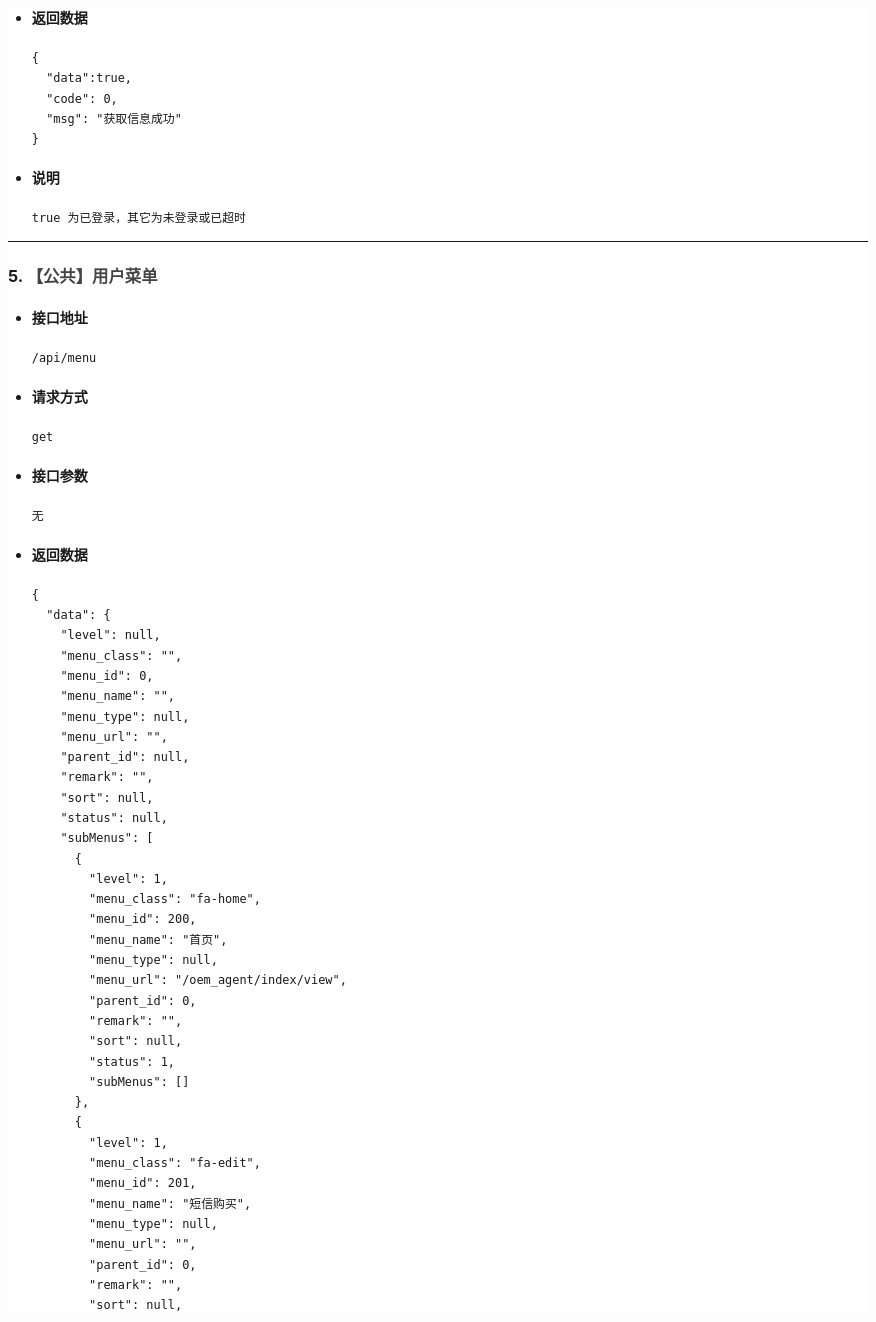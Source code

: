  * #### 返回数据
   ```
   {
     "data":true,
     "code": 0,
     "msg": "获取信息成功"
   }
   ``` 
 * #### 说明
    ```
    true 为已登录，其它为未登录或已超时
    ```
- - -
### 5. <a id="getMenu" name="getMenu" style=" text-decoration: none; color: #444;">【公共】用户菜单 </a>
 * #### 接口地址
   ```
   /api/menu
   ```
 * #### 请求方式
   ```
   get
   ```
 * #### 接口参数  
   ```
   无
   ```
 * #### 返回数据
   ```
   {
     "data": {
       "level": null,
       "menu_class": "",
       "menu_id": 0,
       "menu_name": "",
       "menu_type": null,
       "menu_url": "",
       "parent_id": null,
       "remark": "",
       "sort": null,
       "status": null,
       "subMenus": [
         {
           "level": 1,
           "menu_class": "fa-home",
           "menu_id": 200,
           "menu_name": "首页",
           "menu_type": null,
           "menu_url": "/oem_agent/index/view",
           "parent_id": 0,
           "remark": "",
           "sort": null,
           "status": 1,
           "subMenus": []
         },
         {
           "level": 1,
           "menu_class": "fa-edit",
           "menu_id": 201,
           "menu_name": "短信购买",
           "menu_type": null,
           "menu_url": "",
           "parent_id": 0,
           "remark": "",
           "sort": null,
   ```